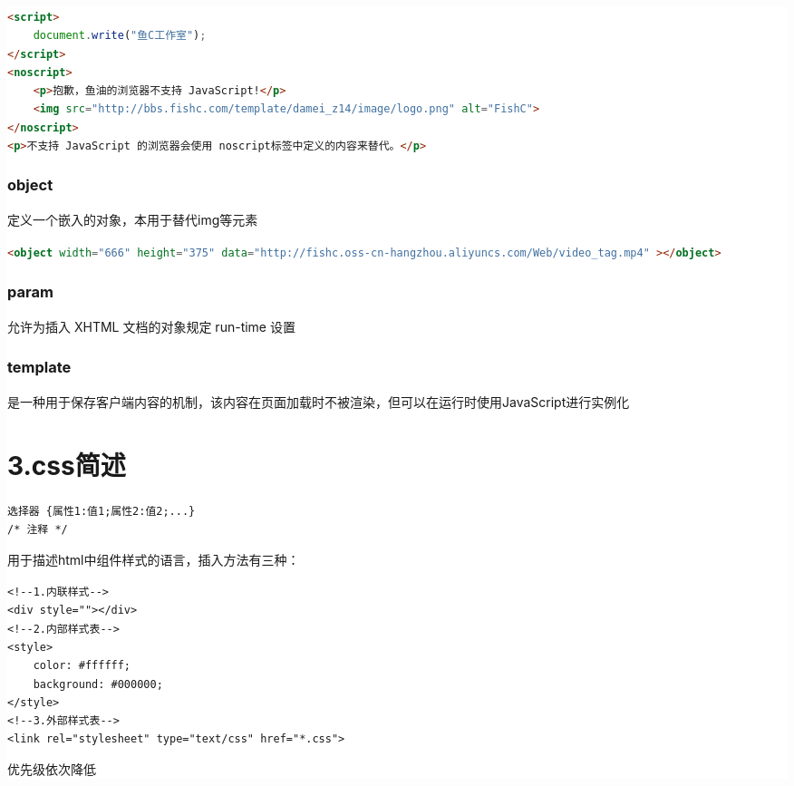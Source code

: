 ```html
<script>
	document.write("鱼C工作室");
</script>
<noscript>
	<p>抱歉，鱼油的浏览器不支持 JavaScript!</p>
	<img src="http://bbs.fishc.com/template/damei_z14/image/logo.png" alt="FishC">
</noscript>
<p>不支持 JavaScript 的浏览器会使用 noscript标签中定义的内容来替代。</p>
```



### object

定义一个嵌入的对象，本用于替代img等元素

```html
<object width="666" height="375" data="http://fishc.oss-cn-hangzhou.aliyuncs.com/Web/video_tag.mp4" ></object>
```



### param

允许为插入 XHTML 文档的对象规定 run-time 设置



### template

是一种用于保存客户端内容的机制，该内容在页面加载时不被渲染，但可以在运行时使用JavaScript进行实例化



# 3.css简述

```css3
选择器 {属性1:值1;属性2:值2;...}
/* 注释 */
```

用于描述html中组件样式的语言，插入方法有三种：

```html5
<!--1.内联样式-->
<div style=""></div>
<!--2.内部样式表-->
<style>
	color: #ffffff;
    background: #000000;
</style>
<!--3.外部样式表-->
<link rel="stylesheet" type="text/css" href="*.css">
```

优先级依次降低
